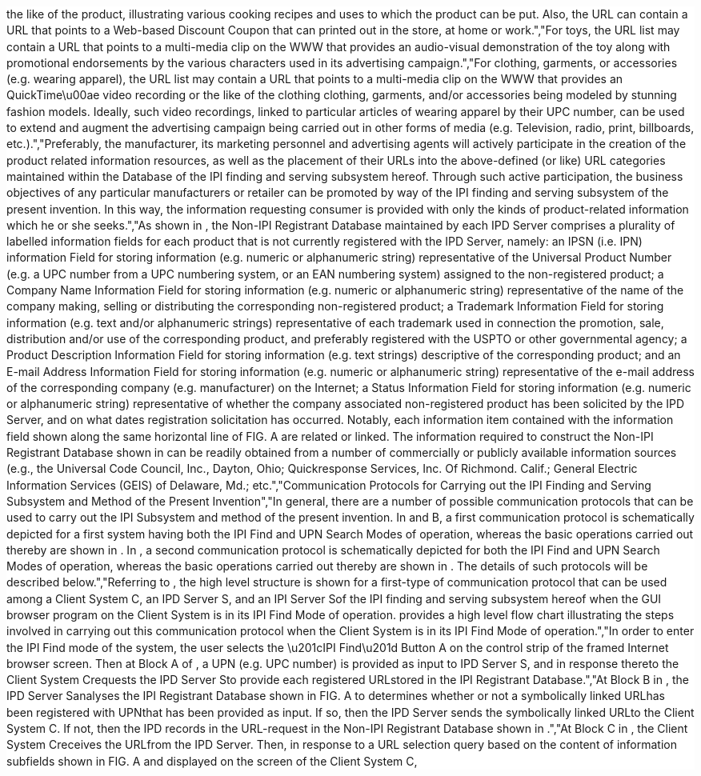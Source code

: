 the like of the product, illustrating various cooking recipes and uses to which the product can be put. Also, the URL can contain a URL that points to a Web-based Discount Coupon that can printed out in the store, at home or work.","For toys, the URL list may contain a URL that points to a multi-media clip on the WWW that provides an audio-visual demonstration of the toy along with promotional endorsements by the various characters used in its advertising campaign.","For clothing, garments, or accessories (e.g. wearing apparel), the URL list may contain a URL that points to a multi-media clip on the WWW that provides an QuickTime\u00ae video recording or the like of the clothing clothing, garments, and\/or accessories being modeled by stunning fashion models. Ideally, such video recordings, linked to particular articles of wearing apparel by their UPC number, can be used to extend and augment the advertising campaign being carried out in other forms of media (e.g. Television, radio, print, billboards, etc.).","Preferably, the manufacturer, its marketing personnel and advertising agents will actively participate in the creation of the product related information resources, as well as the placement of their URLs into the above-defined (or like) URL categories maintained within the Database of the IPI finding and serving subsystem hereof. Through such active participation, the business objectives of any particular manufacturers or retailer can be promoted by way of the IPI finding and serving subsystem of the present invention. In this way, the information requesting consumer is provided with only the kinds of product-related information which he or she seeks.","As shown in , the Non-IPI Registrant Database maintained by each IPD Server comprises a plurality of labelled information fields for each product that is not currently registered with the IPD Server, namely: an IPSN (i.e. IPN) information Field for storing information (e.g. numeric or alphanumeric string) representative of the Universal Product Number (e.g. a UPC number from a UPC numbering system, or an EAN numbering system) assigned to the non-registered product; a Company Name Information Field for storing information (e.g. numeric or alphanumeric string) representative of the name of the company making, selling or distributing the corresponding non-registered product; a Trademark Information Field for storing information (e.g. text and\/or alphanumeric strings) representative of each trademark used in connection the promotion, sale, distribution and\/or use of the corresponding product, and preferably registered with the USPTO or other governmental agency; a Product Description Information Field for storing information (e.g. text strings) descriptive of the corresponding product; and an E-mail Address Information Field for storing information (e.g. numeric or alphanumeric string) representative of the e-mail address of the corresponding company (e.g. manufacturer) on the Internet; a Status Information Field for storing information (e.g. numeric or alphanumeric string) representative of whether the company associated non-registered product has been solicited by the IPD Server, and on what dates registration solicitation has occurred. Notably, each information item contained with the information field shown along the same horizontal line of FIG. A are related or linked. The information required to construct the Non-IPI Registrant Database shown in  can be readily obtained from a number of commercially or publicly available information sources (e.g., the Universal Code Council, Inc., Dayton, Ohio; Quickresponse Services, Inc. Of Richmond. Calif.; General Electric Information Services (GEIS) of Delaware, Md.; etc.","Communication Protocols for Carrying out the IPI Finding and Serving Subsystem and Method of the Present Invention","In general, there are a number of possible communication protocols that can be used to carry out the IPI Subsystem and method of the present invention. In  and B, a first communication protocol is schematically depicted for a first system having both the IPI Find and UPN Search Modes of operation, whereas the basic operations carried out thereby are shown in . In , a second communication protocol is schematically depicted for both the IPI Find and UPN Search Modes of operation, whereas the basic operations carried out thereby are shown in . The details of such protocols will be described below.","Referring to , the high level structure is shown for a first-type of communication protocol that can be used among a Client System C, an IPD Server S, and an IPI Server Sof the IPI finding and serving subsystem hereof when the GUI browser program on the Client System is in its IPI Find Mode of operation.  provides a high level flow chart illustrating the steps involved in carrying out this communication protocol when the Client System is in its IPI Find Mode of operation.","In order to enter the IPI Find mode of the system, the user selects the \u201cIPI Find\u201d Button A on the control strip  of the framed Internet browser screen. Then at Block A of , a UPN (e.g. UPC number) is provided as input to IPD Server S, and in response thereto the Client System Crequests the IPD Server Sto provide each registered URLstored in the IPI Registrant Database.","At Block B in , the IPD Server Sanalyses the IPI Registrant Database shown in FIG. A to determines whether or not a symbolically linked URLhas been registered with UPNthat has been provided as input. If so, then the IPD Server sends the symbolically linked URLto the Client System C. If not, then the IPD records in the URL-request in the Non-IPI Registrant Database shown in .","At Block C in , the Client System Creceives the URLfrom the IPD Server. Then, in response to a URL selection query based on the content of information subfields shown in FIG. A and displayed on the screen of the Client System C,